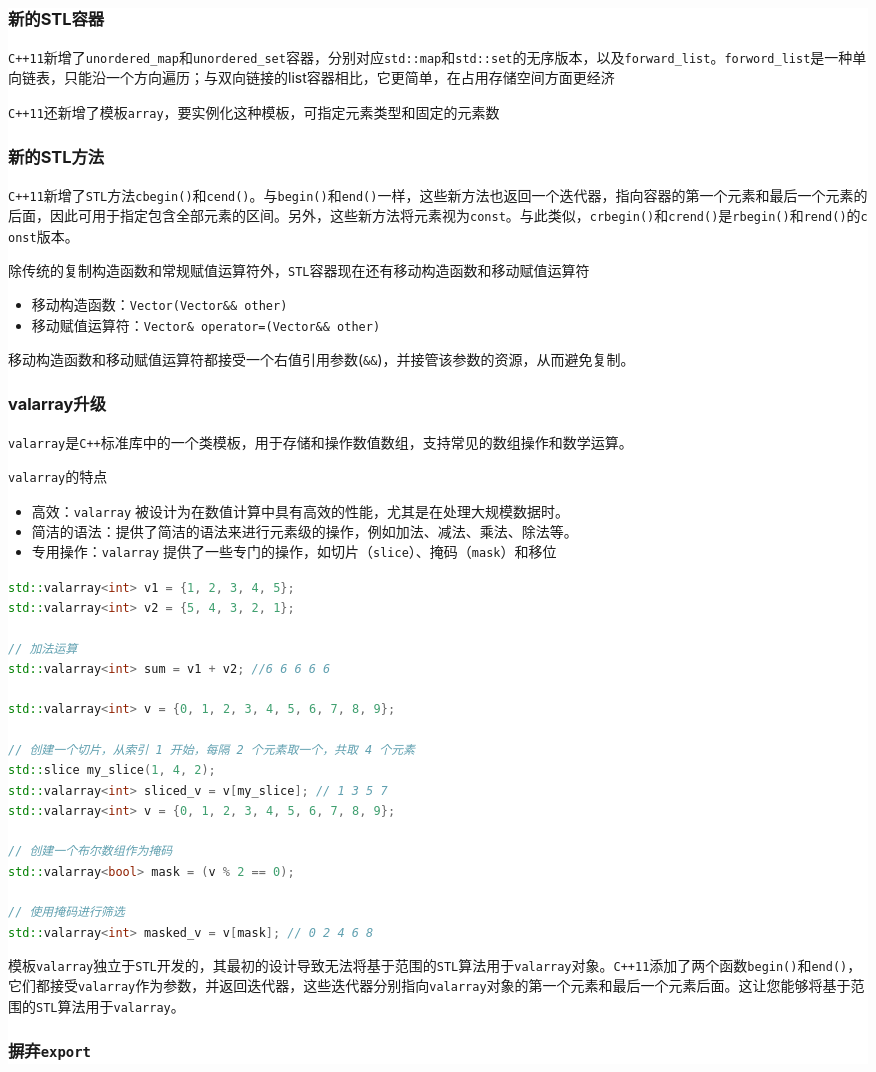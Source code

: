 ### 新的STL容器

`C++11`新增了`unordered_map`和`unordered_set`容器，分别对应`std::map`和`std::set`的无序版本，以及`forward_list`。`forword_list`是一种单向链表，只能沿一个方向遍历；与双向链接的list容器相比，它更简单，在占用存储空间方面更经济

`C++11`还新增了模板`array`，要实例化这种模板，可指定元素类型和固定的元素数

### 新的STL方法

`C++11`新增了`STL`方法`cbegin()`和`cend()`。与`begin()`和`end()`一样，这些新方法也返回一个迭代器，指向容器的第一个元素和最后一个元素的后面，因此可用于指定包含全部元素的区间。另外，这些新方法将元素视为`const`。与此类似，`crbegin()`和`crend()`是`rbegin()`和`rend()`的`const`版本。

除传统的复制构造函数和常规赋值运算符外，`STL`容器现在还有移动构造函数和移动赋值运算符

- 移动构造函数：`Vector(Vector&& other)`
- 移动赋值运算符：`Vector& operator=(Vector&& other)`

移动构造函数和移动赋值运算符都接受一个右值引用参数(`&&`)，并接管该参数的资源，从而避免复制。

### valarray升级

`valarray`是`C++`标准库中的一个类模板，用于存储和操作数值数组，支持常见的数组操作和数学运算。

`valarray`的特点

- 高效：`valarray` 被设计为在数值计算中具有高效的性能，尤其是在处理大规模数据时。
- 简洁的语法：提供了简洁的语法来进行元素级的操作，例如加法、减法、乘法、除法等。
- 专用操作：`valarray` 提供了一些专门的操作，如切片（`slice`）、掩码（`mask`）和移位

```cpp
std::valarray<int> v1 = {1, 2, 3, 4, 5};
std::valarray<int> v2 = {5, 4, 3, 2, 1};

// 加法运算
std::valarray<int> sum = v1 + v2; //6 6 6 6 6

std::valarray<int> v = {0, 1, 2, 3, 4, 5, 6, 7, 8, 9};

// 创建一个切片，从索引 1 开始，每隔 2 个元素取一个，共取 4 个元素
std::slice my_slice(1, 4, 2);
std::valarray<int> sliced_v = v[my_slice]; // 1 3 5 7
std::valarray<int> v = {0, 1, 2, 3, 4, 5, 6, 7, 8, 9};

// 创建一个布尔数组作为掩码
std::valarray<bool> mask = (v % 2 == 0);

// 使用掩码进行筛选
std::valarray<int> masked_v = v[mask]; // 0 2 4 6 8

```

模板`valarray`独立于`STL`开发的，其最初的设计导致无法将基于范围的`STL`算法用于`valarray`对象。`C++11`添加了两个函数`begin()`和`end()`，它们都接受`valarray`作为参数，并返回迭代器，这些迭代器分别指向`valarray`对象的第一个元素和最后一个元素后面。这让您能够将基于范围的`STL`算法用于`valarray`。

### 摒弃`export`
